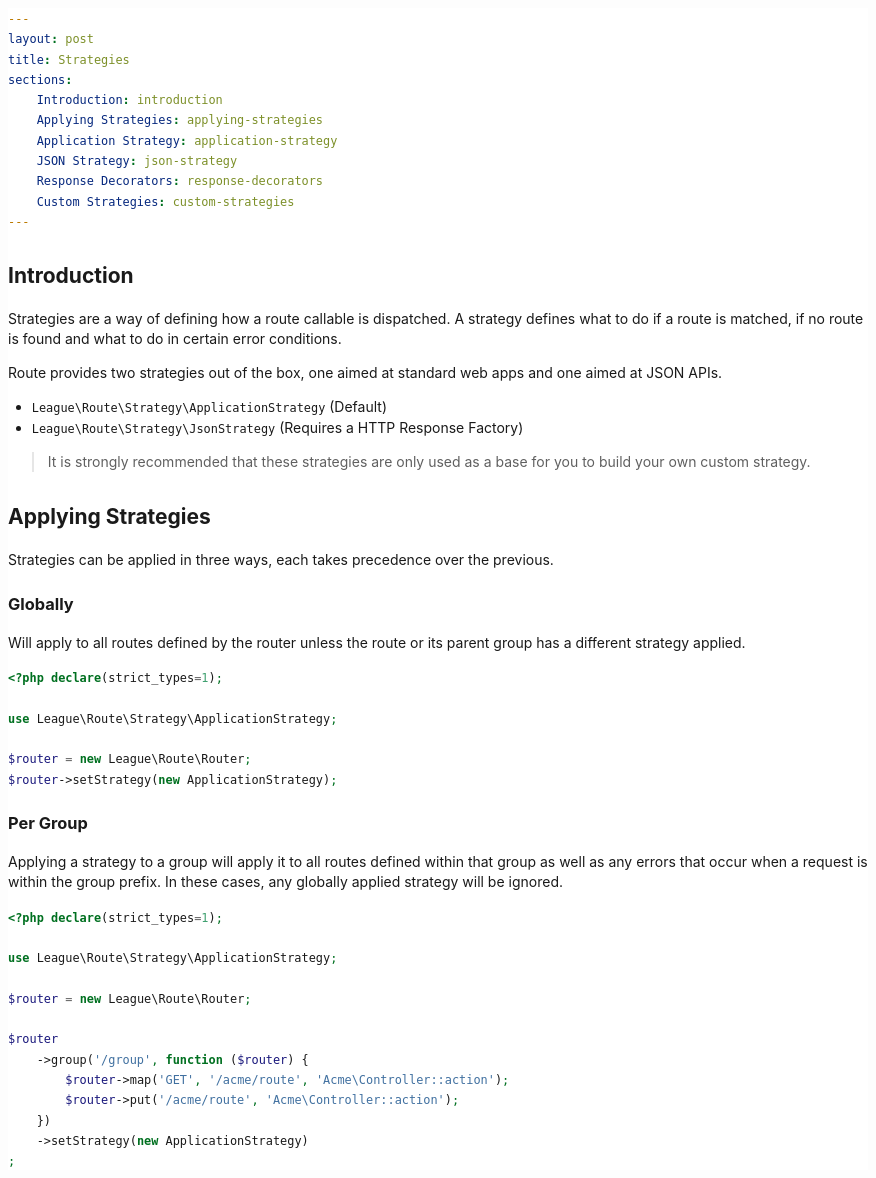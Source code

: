 ```yaml
---
layout: post
title: Strategies
sections:
    Introduction: introduction
    Applying Strategies: applying-strategies
    Application Strategy: application-strategy
    JSON Strategy: json-strategy
    Response Decorators: response-decorators
    Custom Strategies: custom-strategies
---
```

## Introduction

Strategies are a way of defining how a route callable is dispatched. A strategy defines what to do if a route is matched, if no route is found and what to do in certain error conditions.

Route provides two strategies out of the box, one aimed at standard web apps and one aimed at JSON APIs.

- `League\Route\Strategy\ApplicationStrategy` (Default)
- `League\Route\Strategy\JsonStrategy` (Requires a HTTP Response Factory)

> It is strongly recommended that these strategies are only used as a base for you to build your own custom strategy.

## Applying Strategies

Strategies can be applied in three ways, each takes precedence over the previous.

### Globally

Will apply to all routes defined by the router unless the route or its parent group has a different strategy applied.

~~~php
<?php declare(strict_types=1);

use League\Route\Strategy\ApplicationStrategy;

$router = new League\Route\Router;
$router->setStrategy(new ApplicationStrategy);
~~~

### Per Group

Applying a strategy to a group will apply it to all routes defined within that group as well as any errors that occur when a request is within the group prefix. In these cases, any globally applied strategy will be ignored.

~~~php
<?php declare(strict_types=1);

use League\Route\Strategy\ApplicationStrategy;

$router = new League\Route\Router;

$router
    ->group('/group', function ($router) {
        $router->map('GET', '/acme/route', 'Acme\Controller::action');
        $router->put('/acme/route', 'Acme\Controller::action');
    })
    ->setStrategy(new ApplicationStrategy)
;
~~~